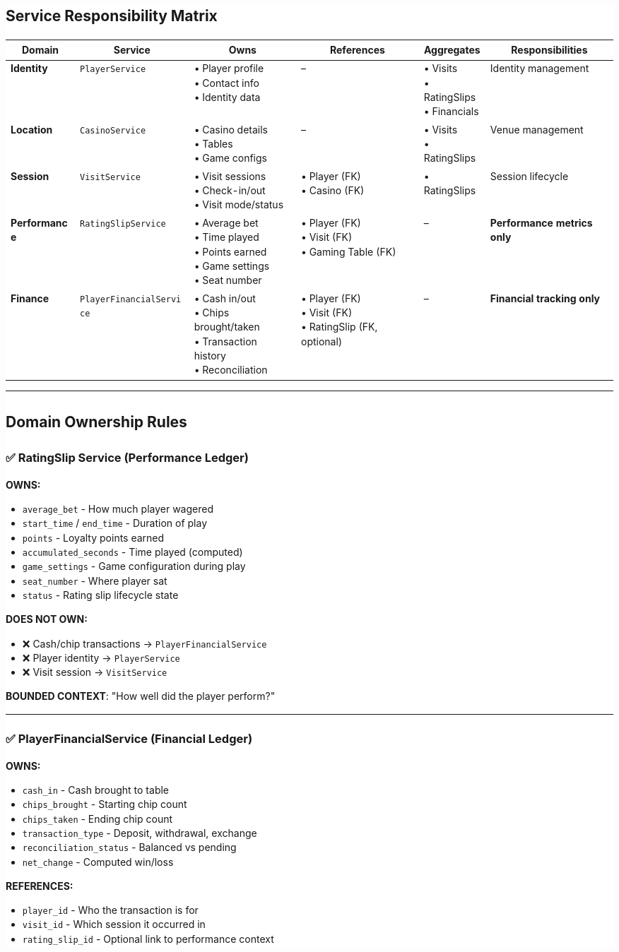 ## Service Responsibility Matrix

| Domain | Service | Owns | References | Aggregates | Responsibilities |
|--------|---------|------|------------|------------|------------------|
| **Identity** | `PlayerService` | • Player profile<br>• Contact info<br>• Identity data | – | • Visits<br>• RatingSlips<br>• Financials | Identity management |
| **Location** | `CasinoService` | • Casino details<br>• Tables<br>• Game configs | – | • Visits<br>• RatingSlips | Venue management |
| **Session** | `VisitService` | • Visit sessions<br>• Check-in/out<br>• Visit mode/status | • Player (FK)<br>• Casino (FK) | • RatingSlips | Session lifecycle |
| **Performance** | `RatingSlipService` | • Average bet<br>• Time played<br>• Points earned<br>• Game settings<br>• Seat number | • Player (FK)<br>• Visit (FK)<br>• Gaming Table (FK) | – | **Performance metrics only** |
| **Finance** | `PlayerFinancialService` | • Cash in/out<br>• Chips brought/taken<br>• Transaction history<br>• Reconciliation | • Player (FK)<br>• Visit (FK)<br>• RatingSlip (FK, optional) | – | **Financial tracking only** |

---

## Domain Ownership Rules

### ✅ RatingSlip Service (Performance Ledger)

**OWNS:**
- `average_bet` - How much player wagered
- `start_time` / `end_time` - Duration of play
- `points` - Loyalty points earned
- `accumulated_seconds` - Time played (computed)
- `game_settings` - Game configuration during play
- `seat_number` - Where player sat
- `status` - Rating slip lifecycle state

**DOES NOT OWN:**
- ❌ Cash/chip transactions → `PlayerFinancialService`
- ❌ Player identity → `PlayerService`
- ❌ Visit session → `VisitService`

**BOUNDED CONTEXT**: "How well did the player perform?"

---

### ✅ PlayerFinancialService (Financial Ledger)

**OWNS:**
- `cash_in` - Cash brought to table
- `chips_brought` - Starting chip count
- `chips_taken` - Ending chip count
- `transaction_type` - Deposit, withdrawal, exchange
- `reconciliation_status` - Balanced vs pending
- `net_change` - Computed win/loss

**REFERENCES:**
- `player_id` - Who the transaction is for
- `visit_id` - Which session it occurred in
- `rating_slip_id` - Optional link to performance context
